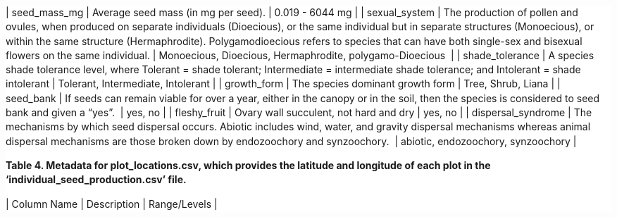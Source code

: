 | seed\_mass\_mg           | Average seed mass (in mg per seed).                                                                                                                                                                                                                                                                                                                                                                                                                                                                                                                                                                                                                                                         | 0.019 - 6044 mg                                           |
| sexual\_system           | The production of pollen and ovules, when produced on separate individuals (Dioecious), or the same individual but in separate structures (Monoecious), or within the same structure (Hermaphrodite). Polygamodioecious refers to species that can have both single-sex and bisexual flowers on the same individual.                                                                                                                                                                                                                                                                                                                                                                        | Monoecious, Dioecious, Hermaphrodite, polygamo-Dioecious  |
| shade\_tolerance         | A species shade tolerance level, where Tolerant = shade tolerant; Intermediate = intermediate shade tolerance; and Intolerant = shade intolerant                                                                                                                                                                                                                                                                                                                                                                                                                                                                                                                                            | Tolerant, Intermediate, Intolerant                        |
| growth\_form             | The species dominant growth form                                                                                                                                                                                                                                                                                                                                                                                                                                                                                                                                                                                                                                                            | Tree, Shrub, Liana                                        |
| seed\_bank               | If seeds can remain viable for over a year, either in the canopy or in the soil, then the species is considered to seed bank and given a “yes”.                                                                                                                                                                                                                                                                                                                                                                                                                                                                                                                                             | yes, no                                                   |
| fleshy\_fruit            | Ovary wall succulent, not hard and dry                                                                                                                                                                                                                                                                                                                                                                                                                                                                                                                                                                                                                                                      | yes, no                                                   |
| dispersal\_syndrome      | The mechanisms by which seed dispersal occurs. Abiotic includes wind, water, and gravity dispersal mechanisms whereas animal dispersal mechanisms are those broken down by endozoochory and synzoochory.                                                                                                                                                                                                                                                                                                                                                                                                                                                                                    | abiotic, endozoochory, synzoochory                        |

**Table 4. Metadata for plot_locations.csv, which provides the latitude and longitude of each plot in the ‘individual_seed_production.csv’ file.** 

| Column Name   | Description                                                                                                                                                                                                                                                       | Range/Levels                                        |